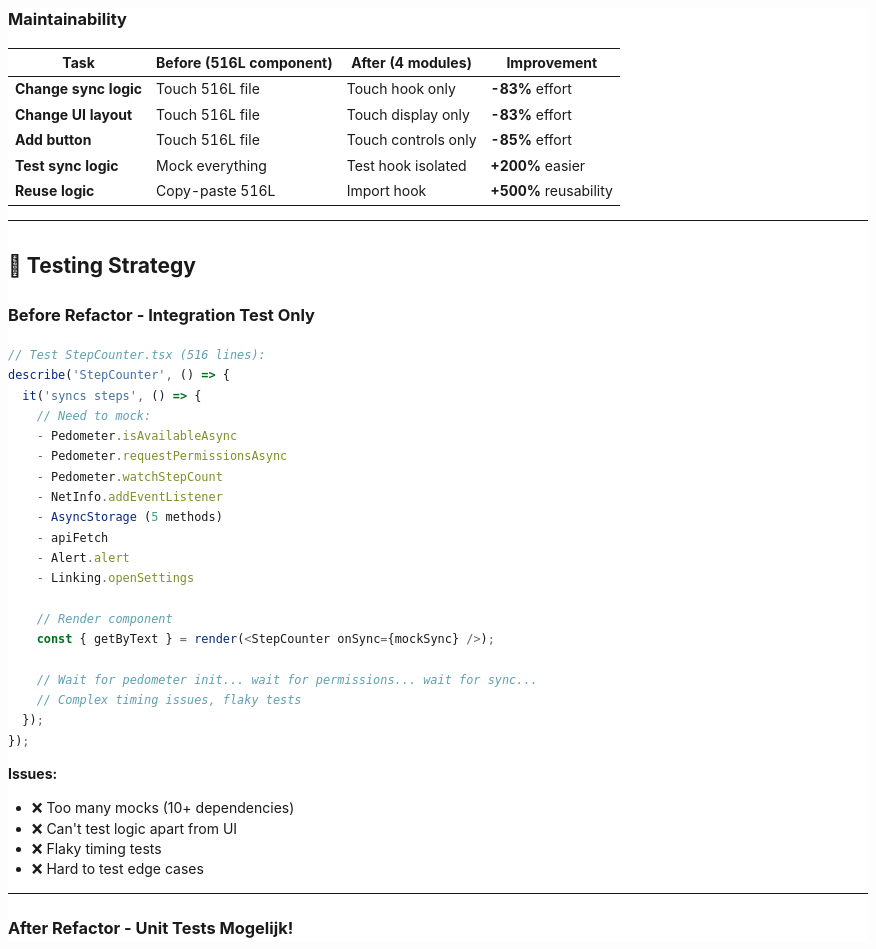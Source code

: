 ### Maintainability

| Task | Before (516L component) | After (4 modules) | Improvement |
|------|------------------------|-------------------|-------------|
| **Change sync logic** | Touch 516L file | Touch hook only | **-83%** effort |
| **Change UI layout** | Touch 516L file | Touch display only | **-83%** effort |
| **Add button** | Touch 516L file | Touch controls only | **-85%** effort |
| **Test sync logic** | Mock everything | Test hook isolated | **+200%** easier |
| **Reuse logic** | Copy-paste 516L | Import hook | **+500%** reusability |

---

## 🧪 Testing Strategy

### Before Refactor - Integration Test Only

```typescript
// Test StepCounter.tsx (516 lines):
describe('StepCounter', () => {
  it('syncs steps', () => {
    // Need to mock:
    - Pedometer.isAvailableAsync
    - Pedometer.requestPermissionsAsync
    - Pedometer.watchStepCount
    - NetInfo.addEventListener
    - AsyncStorage (5 methods)
    - apiFetch
    - Alert.alert
    - Linking.openSettings
    
    // Render component
    const { getByText } = render(<StepCounter onSync={mockSync} />);
    
    // Wait for pedometer init... wait for permissions... wait for sync...
    // Complex timing issues, flaky tests
  });
});
```

**Issues:**
- ❌ Too many mocks (10+ dependencies)
- ❌ Can't test logic apart from UI
- ❌ Flaky timing tests
- ❌ Hard to test edge cases

---

### After Refactor - Unit Tests Mogelijk!
